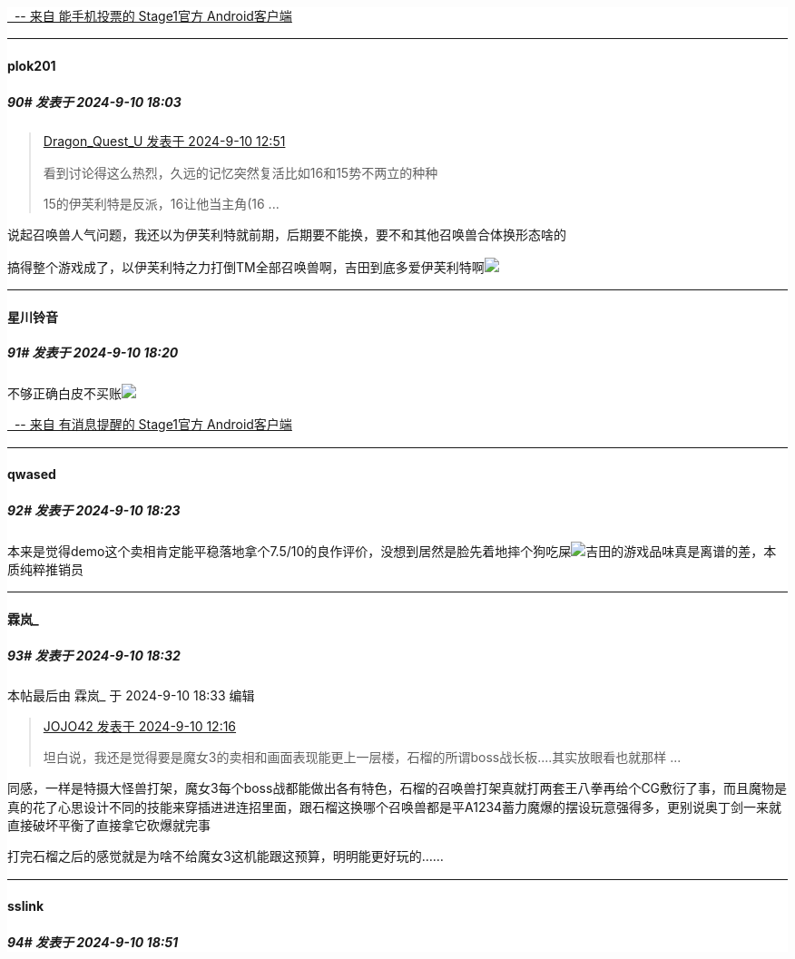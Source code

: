[  -- 来自 能手机投票的 Stage1官方 Android客户端](https://www.coolapk.com/apk/140634)


*****

####  plok201  
##### 90#       发表于 2024-9-10 18:03

<blockquote><a href="httphttps://bbs.saraba1st.com/2b/forum.php?mod=redirect&amp;goto=findpost&amp;pid=66163975&amp;ptid=2198786" target="_blank">Dragon_Quest_U 发表于 2024-9-10 12:51</a>

看到讨论得这么热烈，久远的记忆突然复活比如16和15势不两立的种种

15的伊芙利特是反派，16让他当主角(16 ...</blockquote>
说起召唤兽人气问题，我还以为伊芙利特就前期，后期要不能换，要不和其他召唤兽合体换形态啥的

搞得整个游戏成了，以伊芙利特之力打倒TM全部召唤兽啊，吉田到底多爱伊芙利特啊<img src="https://static.saraba1st.com/image/smiley/face2017/001.png" referrerpolicy="no-referrer">


*****

####  星川铃音  
##### 91#       发表于 2024-9-10 18:20

不够正确白皮不买账<img src="https://static.saraba1st.com/image/smiley/face2017/043.png" referrerpolicy="no-referrer">

[  -- 来自 有消息提醒的 Stage1官方 Android客户端](https://www.coolapk.com/apk/140634)

*****

####  qwased  
##### 92#       发表于 2024-9-10 18:23

本来是觉得demo这个卖相肯定能平稳落地拿个7.5/10的良作评价，没想到居然是脸先着地摔个狗吃屎<img src="https://static.saraba1st.com/image/smiley/face2017/068.png" referrerpolicy="no-referrer">吉田的游戏品味真是离谱的差，本质纯粹推销员


*****

####  霖岚_  
##### 93#       发表于 2024-9-10 18:32

 本帖最后由 霖岚_ 于 2024-9-10 18:33 编辑 
<blockquote><a href="httphttps://bbs.saraba1st.com/2b/forum.php?mod=redirect&amp;goto=findpost&amp;pid=66163627&amp;ptid=2198786" target="_blank">JOJO42 发表于 2024-9-10 12:16</a>

坦白说，我还是觉得要是魔女3的卖相和画面表现能更上一层楼，石榴的所谓boss战长板....其实放眼看也就那样 ...</blockquote>
同感，一样是特摄大怪兽打架，魔女3每个boss战都能做出各有特色，石榴的召唤兽打架真就打两套王八拳再给个CG敷衍了事，而且魔物是真的花了心思设计不同的技能来穿插进进连招里面，跟石榴这换哪个召唤兽都是平A1234蓄力魔爆的摆设玩意强得多，更别说奥丁剑一来就直接破坏平衡了直接拿它砍爆就完事

打完石榴之后的感觉就是为啥不给魔女3这机能跟这预算，明明能更好玩的……


*****

####  sslink  
##### 94#       发表于 2024-9-10 18:51
